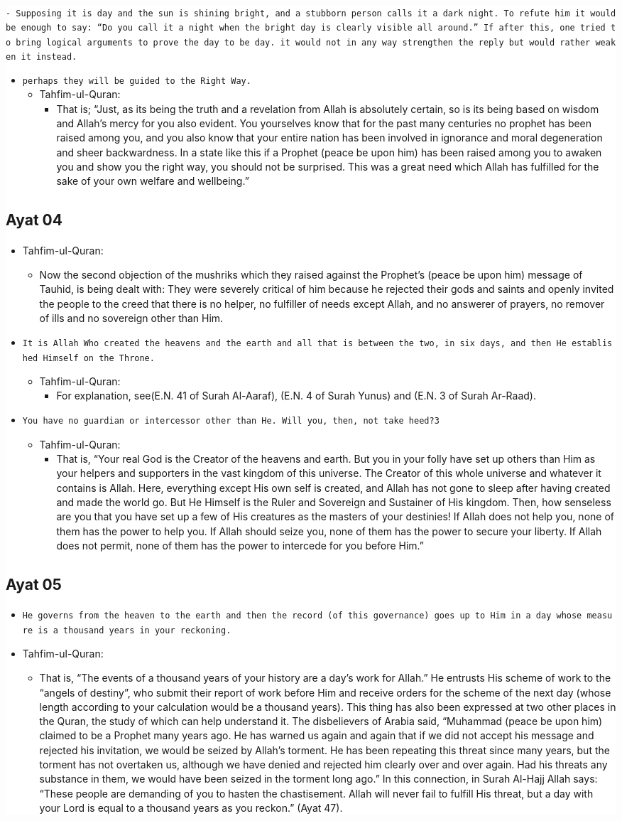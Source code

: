     - Supposing it is day and the sun is shining bright, and a stubborn person calls it a dark night. To refute him it would be enough to say: “Do you call it a night when the bright day is clearly visible all around.” If after this, one tried to bring logical arguments to prove the day to be day. it would not in any way strengthen the reply but would rather weaken it instead.
- `perhaps they will be guided to the Right Way.`
  - Tahfim-ul-Quran:
    - That is; “Just, as its being the truth and a revelation from Allah is absolutely certain, so is its being based on wisdom and Allah’s mercy for you also evident. You yourselves know that for the past many centuries no prophet has been raised among you, and you also know that your entire nation has been involved in ignorance and moral degeneration and sheer backwardness. In a state like this if a Prophet (peace be upon him) has been raised among you to awaken you and show you the right way, you should not be surprised. This was a great need which Allah has fulfilled for the sake of your own welfare and wellbeing.”


## Ayat 04

- Tahfim-ul-Quran:
  - Now the second objection of the mushriks which they raised against the Prophet’s (peace be upon him) message of Tauhid, is being dealt with: They were severely critical of him because he rejected their gods and saints and openly invited the people to the creed that there is no helper, no fulfiller of needs except Allah, and no answerer of prayers, no remover of ills and no sovereign other than Him.

- `It is Allah Who created the heavens and the earth and all that is between the two, in six days, and then He established Himself on the Throne.`
  - Tahfim-ul-Quran:
    - For explanation, see(E.N. 41 of Surah Al-Aaraf), (E.N. 4 of Surah Yunus) and (E.N. 3 of Surah Ar-Raad).
- `You have no guardian or intercessor other than He. Will you, then, not take heed?3`
  - Tahfim-ul-Quran:
    -  That is, “Your real God is the Creator of the heavens and earth. But you in your folly have set up others than Him as your helpers and supporters in the vast kingdom of this universe. The Creator of this whole universe and whatever it contains is Allah. Here, everything except His own self is created, and Allah has not gone to sleep after having created and made the world go. But He Himself is the Ruler and Sovereign and Sustainer of His kingdom. Then, how senseless are you that you have set up a few of His creatures as the masters of your destinies! If Allah does not help you, none of them has the power to help you. If Allah should seize you, none of them has the power to secure your liberty. If Allah does not permit, none of them has the power to intercede for you before Him.”

 ## Ayat 05

 - `He governs from the heaven to the earth and then the record (of this governance) goes up to Him in a day whose measure is a thousand years in your reckoning.`

- Tahfim-ul-Quran:
  - That is, “The events of a thousand years of your history are a day’s work for Allah.” He entrusts His scheme of work to the “angels of destiny”, who submit their report of work before Him and receive orders for the scheme of the next day (whose length according to your calculation would be a thousand years). This thing has also been expressed at two other places in the Quran, the study of which can help understand it. The disbelievers of Arabia said, “Muhammad (peace be upon him) claimed to be a Prophet many years ago. He has warned us again and again that if we did not accept his message and rejected his invitation, we would be seized by Allah’s torment. He has been repeating this threat since many years, but the torment has not overtaken us, although we have denied and rejected him clearly over and over again. Had his threats any substance in them, we would have been seized in the torment long ago.” In this connection, in Surah Al-Hajj Allah says: “These people are demanding of you to hasten the chastisement. Allah will never fail to fulfill His threat, but a day with your Lord is equal to a thousand years as you reckon.” (Ayat 47).
